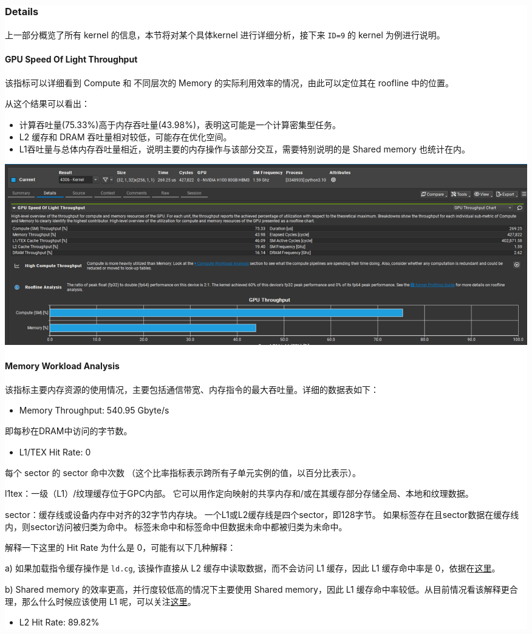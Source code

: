 ### **Details**
上一部分概览了所有 kernel 的信息，本节将对某个具体kernel 进行详细分析，接下来 `ID=9` 的 kernel 为例进行说明。

#### **GPU Speed Of Light Throughput**

该指标可以详细看到 Compute 和 不同层次的 Memory 的实际利用效率的情况，由此可以定位其在 roofline 中的位置。

从这个结果可以看出：

- 计算吞吐量(75.33%)高于内存吞吐量(43.98%)，表明这可能是一个计算密集型任务。
- L2 缓存和 DRAM 吞吐量相对较低，可能存在优化空间。
- L1吞吐量与总体内存吞吐量相近，说明主要的内存操作与该部分交互，需要特别说明的是 Shared memory 也统计在内。

![alt text](image-2.png)


#### **Memory Workload Analysis**
该指标主要内存资源的使用情况，主要包括通信带宽、内存指令的最大吞吐量。详细的数据表如下：

- Memory Throughput: 540.95 Gbyte/s

即每秒在DRAM中访问的字节数。

- L1/TEX Hit Rate: 0

每个 sector 的 sector 命中次数 （这个比率指标表示跨所有子单元实例的值，以百分比表示）。

l1tex：一级（L1）/纹理缓存位于GPC内部。 它可以用作定向映射的共享内存和/或在其缓存部分存储全局、本地和纹理数据。

sector：缓存线或设备内存中对齐的32字节内存块。 一个L1或L2缓存线是四个sector，即128字节。 如果标签存在且sector数据在缓存线内，则sector访问被归类为命中。 标签未命中和标签命中但数据未命中都被归类为未命中。

解释一下这里的 Hit Rate 为什么是 0，可能有以下几种解释：

a) 如果加载指令缓存操作是 `ld.cg`, 该操作直接从 L2 缓存中读取数据，而不会访问 L1 缓存，因此 L1 缓存命中率是 0，依据在[这里](https://docs.nvidia.com/cuda/parallel-thread-execution/#cache-operators)。

b) Shared memory 的效率更高，并行度较低高的情况下主要使用 Shared memory，因此 L1 缓存命中率较低。从目前情况看该解释更合理，那么什么时候应该使用 L1 呢，可以关注[这里](https://forums.developer.nvidia.com/t/when-will-we-want-to-use-l1/303566?u=202476410arsmart)。

- L2 Hit Rate: 89.82%

